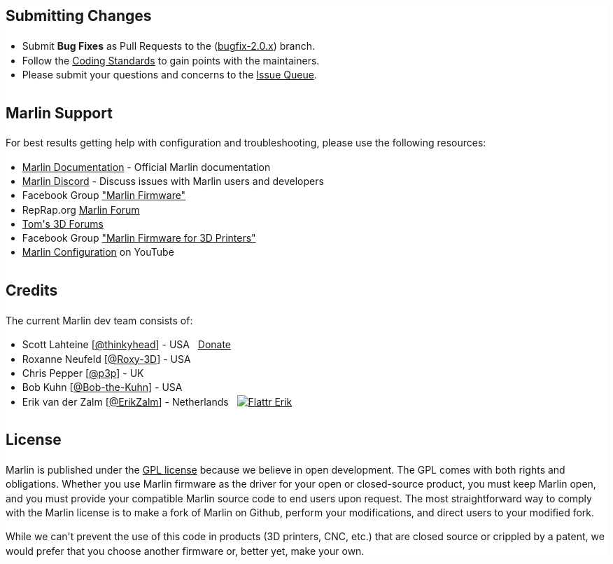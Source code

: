 ## Submitting Changes

- Submit **Bug Fixes** as Pull Requests to the ([bugfix-2.0.x](https://github.com/MarlinFirmware/Marlin/tree/bugfix-2.0.x)) branch.
- Follow the [Coding Standards](http://marlinfw.org/docs/development/coding_standards.html) to gain points with the maintainers.
- Please submit your questions and concerns to the [Issue Queue](https://github.com/MarlinFirmware/Marlin/issues).

## Marlin Support

For best results getting help with configuration and troubleshooting, please use the following resources:

- [Marlin Documentation](http://marlinfw.org) - Official Marlin documentation
- [Marlin Discord](https://discord.gg/n5NJ59y) - Discuss issues with Marlin users and developers
- Facebook Group ["Marlin Firmware"](https://www.facebook.com/groups/1049718498464482/)
- RepRap.org [Marlin Forum](http://forums.reprap.org/list.php?415)
- [Tom's 3D Forums](https://forum.toms3d.org/)
- Facebook Group ["Marlin Firmware for 3D Printers"](https://www.facebook.com/groups/3Dtechtalk/)
- [Marlin Configuration](https://www.youtube.com/results?search_query=marlin+configuration) on YouTube

## Credits

The current Marlin dev team consists of:

 - Scott Lahteine [[@thinkyhead](https://github.com/thinkyhead)] - USA &nbsp; [Donate](http://www.thinkyhead.com/donate-to-marlin)
 - Roxanne Neufeld [[@Roxy-3D](https://github.com/Roxy-3D)] - USA
 - Chris Pepper [[@p3p](https://github.com/p3p)] - UK
 - Bob Kuhn [[@Bob-the-Kuhn](https://github.com/Bob-the-Kuhn)] - USA
 - Erik van der Zalm [[@ErikZalm](https://github.com/ErikZalm)] - Netherlands &nbsp; [![Flattr Erik](https://api.flattr.com/button/flattr-badge-large.png)](https://flattr.com/submit/auto?user_id=ErikZalm&url=https://github.com/MarlinFirmware/Marlin&title=Marlin&language=&tags=github&category=software)

## License

Marlin is published under the [GPL license](/LICENSE) because we believe in open development. The GPL comes with both rights and obligations. Whether you use Marlin firmware as the driver for your open or closed-source product, you must keep Marlin open, and you must provide your compatible Marlin source code to end users upon request. The most straightforward way to comply with the Marlin license is to make a fork of Marlin on Github, perform your modifications, and direct users to your modified fork.

While we can't prevent the use of this code in products (3D printers, CNC, etc.) that are closed source or crippled by a patent, we would prefer that you choose another firmware or, better yet, make your own.
